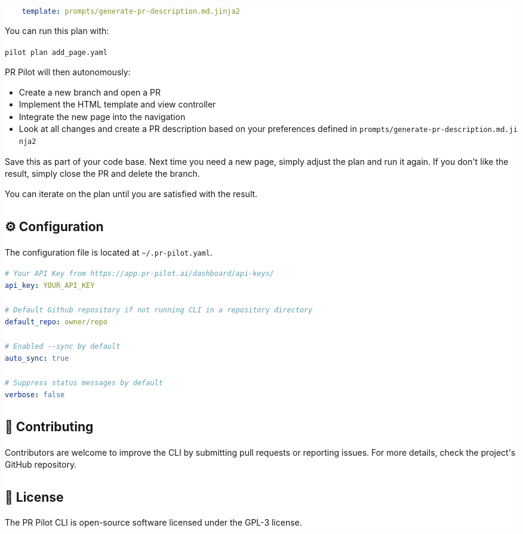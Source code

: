 ```yaml
    template: prompts/generate-pr-description.md.jinja2
```
You can run this plan with:
```bash
pilot plan add_page.yaml
```

PR Pilot will then autonomously:
* Create a new branch and open a PR
* Implement the HTML template and view controller
* Integrate the new page into the navigation
* Look at all changes and create a PR description based on your preferences defined in `prompts/generate-pr-description.md.jinja2`

Save this as part of your code base. Next time you need a new page, simply adjust the plan and run it again.
If you don't like the result, simply close the PR and delete the branch.

You can iterate on the plan until you are satisfied with the result.


## ⚙️ Configuration
The configuration file is located at `~/.pr-pilot.yaml`.

```yaml
# Your API Key from https://app.pr-pilot.ai/dashboard/api-keys/
api_key: YOUR_API_KEY

# Default Github repository if not running CLI in a repository directory
default_repo: owner/repo

# Enabled --sync by default
auto_sync: true

# Suppress status messages by default
verbose: false
```

## 🤝 Contributing
Contributors are welcome to improve the CLI by submitting pull requests or reporting issues. For more details, check the project's GitHub repository.

## 📜 License
The PR Pilot CLI is open-source software licensed under the GPL-3 license.